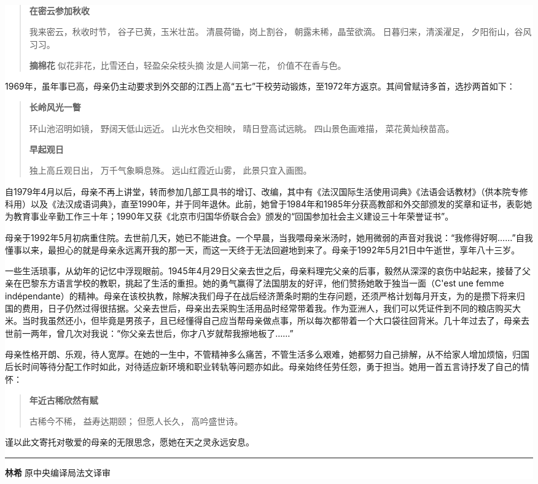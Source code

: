 > **在密云参加秋收**
>
>
> 我来密云，秋收时节，
> 谷子已黄，玉米壮茁。
> 清晨荷锄，岗上割谷，
> 朝露未稀，晶莹欲滴。
> 日暮归来，清溪濯足，
> 夕阳衔山，谷风习习。
>
>
> **摘棉花**
> 似花非花，比雪还白，轻盈朵朵枝头摘
> 汝是人间第一花，
> 价值不在香与色。

1969年，虽年事已高，母亲仍主动要求到外交部的江西上高“五七”干校劳动锻炼，至1972年方返京。其间曾赋诗多首，选抄两首如下：

> **长岭风光一瞥**
>
>
> 环山池沼明如镜，
> 野阔天低山远近。
> 山光水色交相映，
> 晴日登高试远眺。
> 四山景色画难描，
> 菜花黄灿秧苗高。
>
>
> **早起观日**
>
>
> 独上高丘观日出，
> 万千气象瞬息殊。
> 远山红霞近山雾，
> 此景只宜入画图。

自1979年4月以后，母亲不再上讲堂，转而参加几部工具书的增订、改编，其中有《法汉国际生活使用词典》《法语会话教材》（供本院专修科用）以及《法汉成语词典》，直至1990年，并于同年退休。此前，她曾于1984年和1985年分获高教部和外交部颁发的奖章和证书，表彰她为教育事业辛勤工作三十年；1990年又获《北京市归国华侨联合会》颁发的“回国参加社会主义建设三十年荣誉证书”。

母亲于1992年5月初病重住院。去世前几天，她已不能进食。一个早晨，当我喂母亲米汤时，她用微弱的声音对我说：“我修得好啊……”自我懂事以来，最担心的就是母亲永远离开我的那一天，而这一天终于无法回避地到来了。母亲于1992年5月21日中午逝世，享年八十三岁。

一些生活琐事，从幼年的记忆中浮现眼前。1945年4月29日父亲去世之后，母亲料理完父亲的后事，毅然从深深的哀伤中站起来，接替了父亲在巴黎东方语言学校的教职，挑起了生活的重担。她的勇气赢得了法国朋友的好评，他们赞扬她敢于独当一面（C'est une femme indépendante）的精神。母亲在该校执教，除解决我们母子在战后经济萧条时期的生存问题，还须严格计划每月开支，为的是攒下将来归国的费用，日子仍然过得很拮据。父亲去世后，母亲出去采购生活用品时经常带着我。作为亚洲人，我们可以凭证件到不同的粮店购买大米。当时我虽然还小，但毕竟是男孩子，且已经懂得自己应当帮母亲做点事，所以每次都带着一个大口袋往回背米。几十年过去了，母亲去世前一两年，曾几次对我说：“你父亲去世后，你才八岁就帮我擦地板了……”

母亲性格开朗、乐观，待人宽厚。在她的一生中，不管精神多么痛苦，不管生活多么艰难，她都努力自己排解，从不给家人增加烦恼，归国后长时间等待分配工作时如此，对待适应新环境和职业转轨等问题亦如此。母亲始终任劳任怨，勇于担当。她用一首五言诗抒发了自己的情怀：

> **年近古稀欣然有赋**
>
> 古稀今不稀，
> 益寿达期颐；
> 但愿人长久，
> 高吟盛世诗。

谨以此文寄托对敬爱的母亲的无限思念，愿她在天之灵永远安息。

---
**林希**
原中央编译局法文译审

